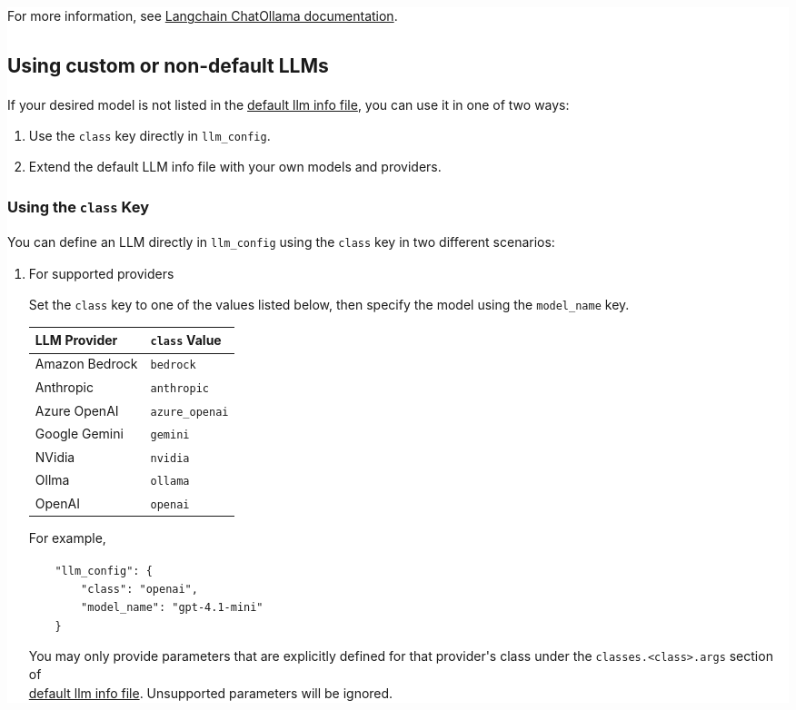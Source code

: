For more information, see
[Langchain ChatOllama documentation](https://reference.langchain.com/python/integrations/langchain_ollama/#langchain_ollama.ChatOllama.reasoning).

## Using custom or non-default LLMs

If your desired model is not listed in the
[default llm info file](https://github.com/cognizant-ai-lab/neuro-san/blob/main/neuro_san/internals/run_context/langchain/llms/default_llm_info.hocon),
you can use it in one of two ways:

1. Use the `class` key directly in `llm_config`.

2. Extend the default LLM info file with your own models and providers.

### Using the `class` Key

You can define an LLM directly in `llm_config` using the `class` key in two different scenarios:

1. For supported providers

    Set the `class` key to one of the values listed below, then specify the model using the `model_name` key.

    | LLM Provider  | `class` Value   |
    |:--------------|:----------------|
    | Amazon Bedrock| `bedrock`       |
    | Anthropic     | `anthropic`     |
    | Azure OpenAI  | `azure_openai`  |
    | Google Gemini | `gemini`        |
    | NVidia        | `nvidia`        |
    | Ollma         | `ollama`        |
    | OpenAI        | `openai`        |

    For example,

    ```hocon
        "llm_config": {
            "class": "openai",
            "model_name": "gpt-4.1-mini"
        }
    ```

    <!-- markdownlint-disable MD013 -->
    You may only provide parameters that are explicitly defined for that provider's class under the `classes.<class>.args`
    section of  
    [default llm info file](https://github.com/cognizant-ai-lab/neuro-san/blob/main/neuro_san/internals/run_context/langchain/llms/default_llm_info.hocon).
    Unsupported parameters will be ignored.
    <!-- markdownlint-enable MD013 -->
